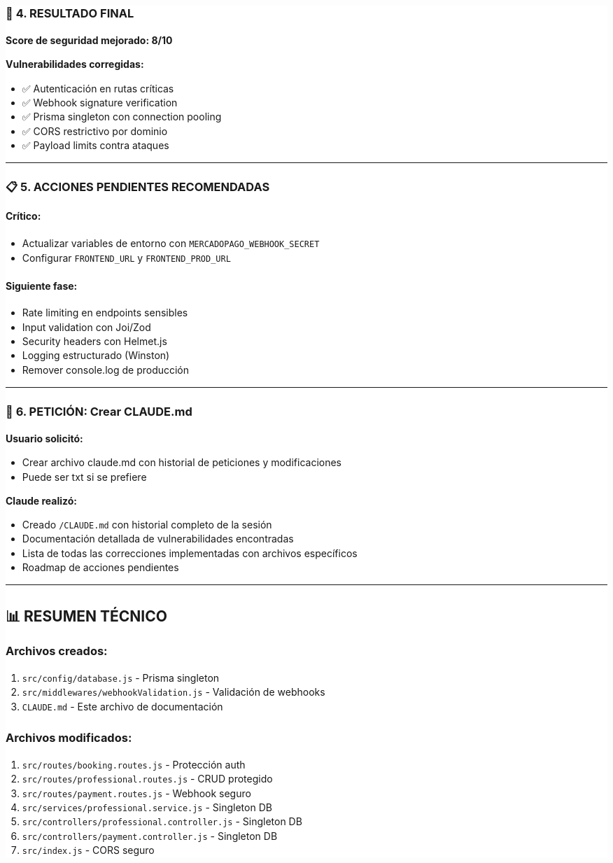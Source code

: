 
### 🎯 **4. RESULTADO FINAL**

**Score de seguridad mejorado: 8/10**

**Vulnerabilidades corregidas:**
- ✅ Autenticación en rutas críticas
- ✅ Webhook signature verification 
- ✅ Prisma singleton con connection pooling
- ✅ CORS restrictivo por dominio
- ✅ Payload limits contra ataques

---

### 📋 **5. ACCIONES PENDIENTES RECOMENDADAS**

#### **Crítico:**
- Actualizar variables de entorno con `MERCADOPAGO_WEBHOOK_SECRET`
- Configurar `FRONTEND_URL` y `FRONTEND_PROD_URL`

#### **Siguiente fase:**
- Rate limiting en endpoints sensibles
- Input validation con Joi/Zod  
- Security headers con Helmet.js
- Logging estructurado (Winston)
- Remover console.log de producción

---

### 🔄 **6. PETICIÓN: Crear CLAUDE.md**
**Usuario solicitó:**
- Crear archivo claude.md con historial de peticiones y modificaciones
- Puede ser txt si se prefiere

**Claude realizó:**
- Creado `/CLAUDE.md` con historial completo de la sesión
- Documentación detallada de vulnerabilidades encontradas
- Lista de todas las correcciones implementadas con archivos específicos
- Roadmap de acciones pendientes

---

## 📊 **RESUMEN TÉCNICO**

### **Archivos creados:**
1. `src/config/database.js` - Prisma singleton
2. `src/middlewares/webhookValidation.js` - Validación de webhooks
3. `CLAUDE.md` - Este archivo de documentación

### **Archivos modificados:**
1. `src/routes/booking.routes.js` - Protección auth
2. `src/routes/professional.routes.js` - CRUD protegido
3. `src/routes/payment.routes.js` - Webhook seguro
4. `src/services/professional.service.js` - Singleton DB
5. `src/controllers/professional.controller.js` - Singleton DB
6. `src/controllers/payment.controller.js` - Singleton DB
7. `src/index.js` - CORS seguro
